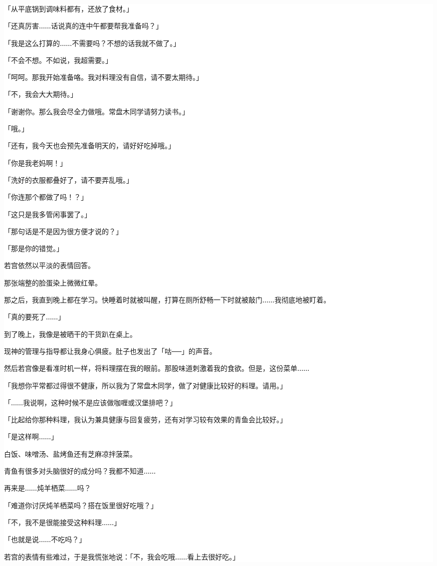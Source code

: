 「从平底锅到调味料都有，还放了食材。」

「还真厉害……话说真的连中午都要帮我准备吗？」

「我是这么打算的……不需要吗？不想的话我就不做了。」

「不会不想。不如说，我超需要。」

「呵呵。那我开始准备咯。我对料理没有自信，请不要太期待。」

「不，我会大大期待。」

「谢谢你。那么我会尽全力做哦。常盘木同学请努力读书。」

「哦。」

「还有，我今天也会预先准备明天的，请好好吃掉哦。」

「你是我老妈啊！」

「洗好的衣服都叠好了，请不要弄乱哦。」

「你连那个都做了吗！？」

「这只是我多管闲事罢了。」

「那句话是不是因为很方便才说的？」

「那是你的错觉。」

若宫依然以平淡的表情回答。

那张端整的脸蛋染上微微红晕。

那之后，我直到晚上都在学习。快睡着时就被叫醒，打算在厕所舒畅一下时就被敲门……我彻底地被盯着。

「真的要死了……」

到了晚上，我像是被晒干的干货趴在桌上。

现神的管理与指导都让我身心俱疲。肚子也发出了「咕──」的声音。

然后若宫像是看准时机一样，将料理摆在我的眼前。那股味道刺激着我的食欲。但是，这份菜单……

「我想你平常都过得很不健康，所以我为了常盘木同学，做了对健康比较好的料理。请用。」

「……我说啊，这种时候不是应该做咖喱或汉堡排吧？」

「比起给你那种料理，我认为兼具健康与回复疲劳，还有对学习较有效果的青鱼会比较好。」

「是这样啊……」

白饭、味噌汤、盐烤鱼还有芝麻凉拌菠菜。

青鱼有很多对头脑很好的成分吗？我都不知道……

再来是……炖羊栖菜……吗？

「难道你讨厌炖羊栖菜吗？搭在饭里很好吃哦？」

「不，我不是很能接受这种料理……」

「也就是说……不吃吗？」

若宫的表情有些难过，于是我慌张地说：「不，我会吃哦……看上去很好吃。」
